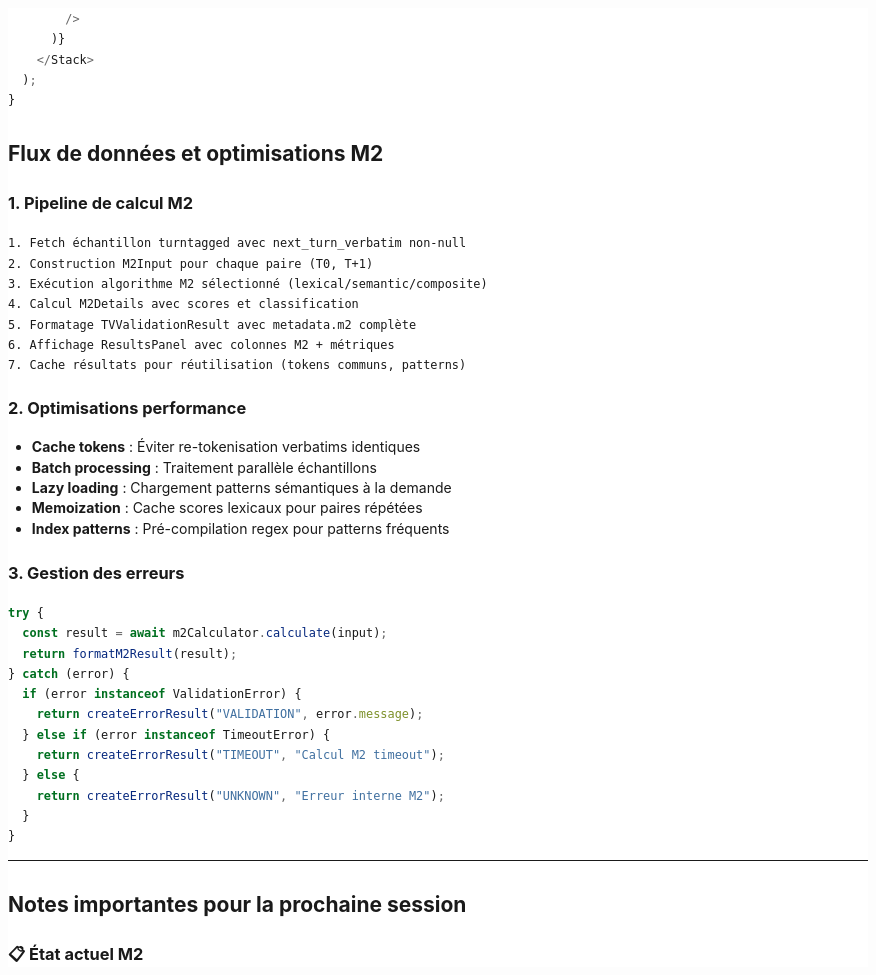 ```typescript
        />
      )}
    </Stack>
  );
}
```

## Flux de données et optimisations M2

### 1. Pipeline de calcul M2

```
1. Fetch échantillon turntagged avec next_turn_verbatim non-null
2. Construction M2Input pour chaque paire (T0, T+1)
3. Exécution algorithme M2 sélectionné (lexical/semantic/composite)
4. Calcul M2Details avec scores et classification
5. Formatage TVValidationResult avec metadata.m2 complète
6. Affichage ResultsPanel avec colonnes M2 + métriques
7. Cache résultats pour réutilisation (tokens communs, patterns)
```

### 2. Optimisations performance

- **Cache tokens** : Éviter re-tokenisation verbatims identiques
- **Batch processing** : Traitement parallèle échantillons
- **Lazy loading** : Chargement patterns sémantiques à la demande
- **Memoization** : Cache scores lexicaux pour paires répétées
- **Index patterns** : Pré-compilation regex pour patterns fréquents

### 3. Gestion des erreurs

```typescript
try {
  const result = await m2Calculator.calculate(input);
  return formatM2Result(result);
} catch (error) {
  if (error instanceof ValidationError) {
    return createErrorResult("VALIDATION", error.message);
  } else if (error instanceof TimeoutError) {
    return createErrorResult("TIMEOUT", "Calcul M2 timeout");
  } else {
    return createErrorResult("UNKNOWN", "Erreur interne M2");
  }
}
```

---

## Notes importantes pour la prochaine session

### 📋 État actuel M2
